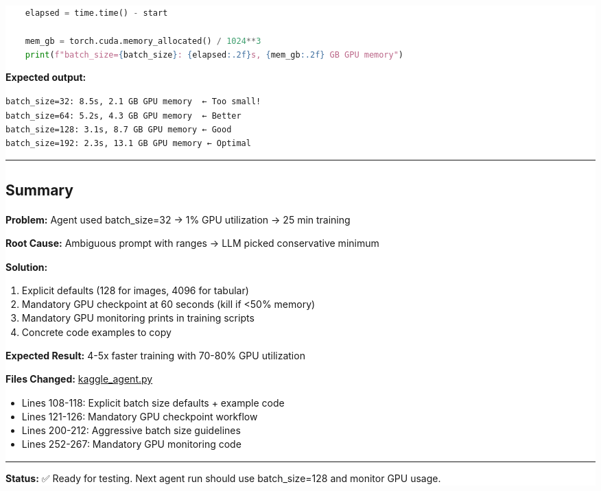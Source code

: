 ```python
    elapsed = time.time() - start

    mem_gb = torch.cuda.memory_allocated() / 1024**3
    print(f"batch_size={batch_size}: {elapsed:.2f}s, {mem_gb:.2f} GB GPU memory")
```

**Expected output:**
```
batch_size=32: 8.5s, 2.1 GB GPU memory  ← Too small!
batch_size=64: 5.2s, 4.3 GB GPU memory  ← Better
batch_size=128: 3.1s, 8.7 GB GPU memory ← Good
batch_size=192: 2.3s, 13.1 GB GPU memory ← Optimal
```

---

## Summary

**Problem:** Agent used batch_size=32 → 1% GPU utilization → 25 min training

**Root Cause:** Ambiguous prompt with ranges → LLM picked conservative minimum

**Solution:**
1. Explicit defaults (128 for images, 4096 for tabular)
2. Mandatory GPU checkpoint at 60 seconds (kill if <50% memory)
3. Mandatory GPU monitoring prints in training scripts
4. Concrete code examples to copy

**Expected Result:** 4-5x faster training with 70-80% GPU utilization

**Files Changed:** [kaggle_agent.py](mle-bench/agents/agent_v5_kaggle/kaggle_agent.py)
- Lines 108-118: Explicit batch size defaults + example code
- Lines 121-126: Mandatory GPU checkpoint workflow
- Lines 200-212: Aggressive batch size guidelines
- Lines 252-267: Mandatory GPU monitoring code

---

**Status:** ✅ Ready for testing. Next agent run should use batch_size=128 and monitor GPU usage.
